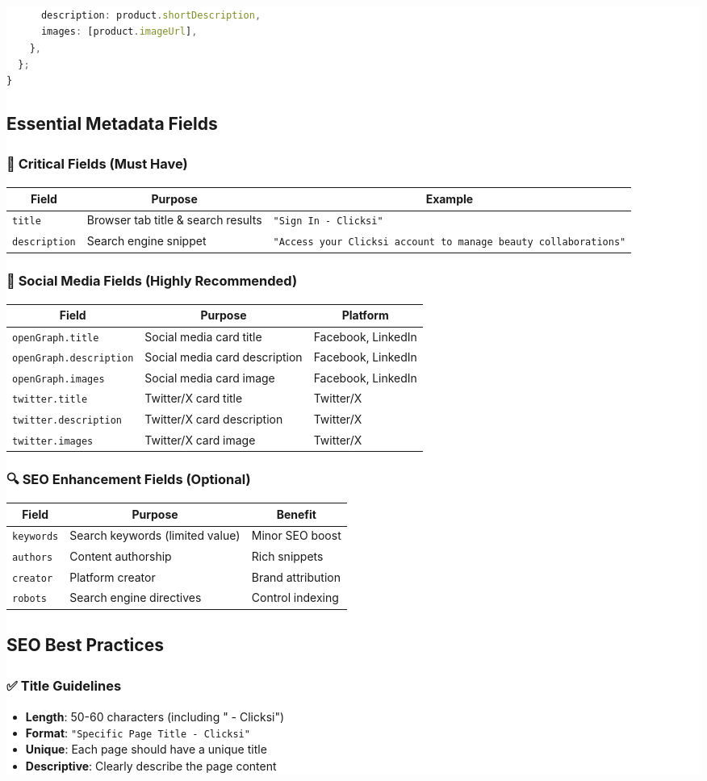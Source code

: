 ```typescript
      description: product.shortDescription,
      images: [product.imageUrl],
    },
  };
}
```

## Essential Metadata Fields

### 🎯 **Critical Fields (Must Have)**

| Field | Purpose | Example |
|-------|---------|---------|
| `title` | Browser tab title & search results | `"Sign In - Clicksi"` |
| `description` | Search engine snippet | `"Access your Clicksi account to manage beauty collaborations"` |

### 📱 **Social Media Fields (Highly Recommended)**

| Field | Purpose | Platform |
|-------|---------|----------|
| `openGraph.title` | Social media card title | Facebook, LinkedIn |
| `openGraph.description` | Social media card description | Facebook, LinkedIn |
| `openGraph.images` | Social media card image | Facebook, LinkedIn |
| `twitter.title` | Twitter/X card title | Twitter/X |
| `twitter.description` | Twitter/X card description | Twitter/X |
| `twitter.images` | Twitter/X card image | Twitter/X |

### 🔍 **SEO Enhancement Fields (Optional)**

| Field | Purpose | Benefit |
|-------|---------|---------|
| `keywords` | Search keywords (limited value) | Minor SEO boost |
| `authors` | Content authorship | Rich snippets |
| `creator` | Platform creator | Brand attribution |
| `robots` | Search engine directives | Control indexing |

## SEO Best Practices

### ✅ **Title Guidelines**

- **Length**: 50-60 characters (including " - Clicksi")
- **Format**: `"Specific Page Title - Clicksi"`
- **Unique**: Each page should have a unique title
- **Descriptive**: Clearly describe the page content
